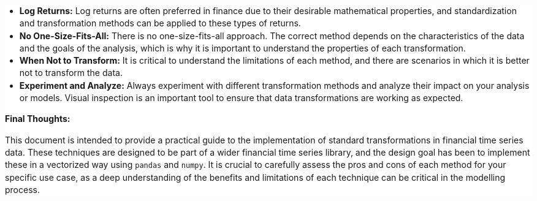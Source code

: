*   **Log Returns:** Log returns are often preferred in finance due to their desirable mathematical properties, and standardization and transformation methods can be applied to these types of returns.
*   **No One-Size-Fits-All:** There is no one-size-fits-all approach. The correct method depends on the characteristics of the data and the goals of the analysis, which is why it is important to understand the properties of each transformation.
*   **When Not to Transform:** It is critical to understand the limitations of each method, and there are scenarios in which it is better not to transform the data.
*   **Experiment and Analyze:** Always experiment with different transformation methods and analyze their impact on your analysis or models. Visual inspection is an important tool to ensure that data transformations are working as expected.

**Final Thoughts:**

This document is intended to provide a practical guide to the implementation of standard transformations in financial time series data. These techniques are designed to be part of a wider financial time series library, and the design goal has been to implement these in a vectorized way using `pandas` and `numpy`. It is crucial to carefully assess the pros and cons of each method for your specific use case, as a deep understanding of the benefits and limitations of each technique can be critical in the modelling process.